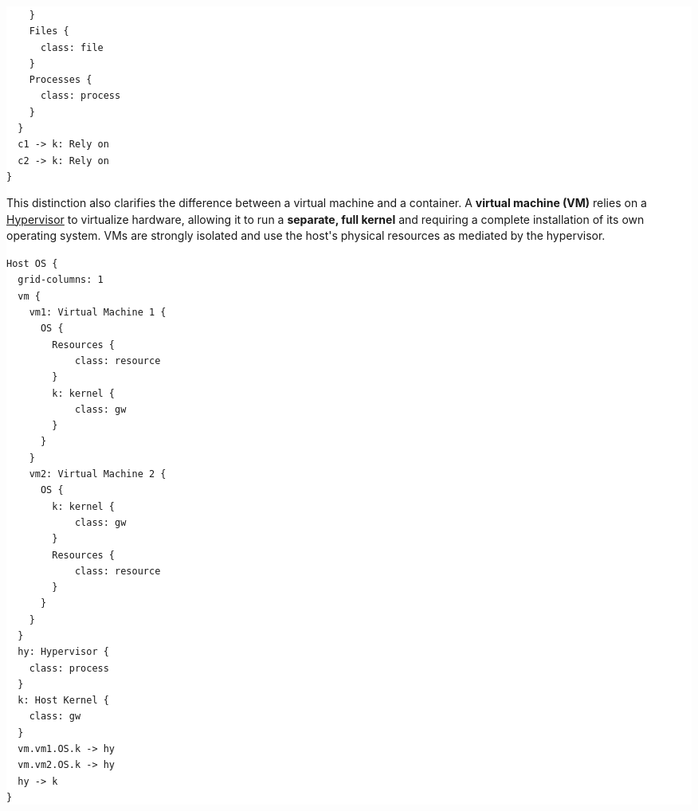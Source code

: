 ```d2
    }
    Files {
      class: file
    }
    Processes {
      class: process
    }
  }
  c1 -> k: Rely on
  c2 -> k: Rely on
}
```

This distinction also clarifies the difference between a virtual machine and a container.
A **virtual machine (VM)** relies on a [Hypervisor](https://en.wikipedia.org/wiki/Hypervisor) to virtualize hardware,
allowing it to run a **separate, full kernel** and requiring a complete installation of its own operating system.
VMs are strongly isolated and use the host's physical resources as mediated by the hypervisor.

```d2
Host OS {
  grid-columns: 1
  vm {
    vm1: Virtual Machine 1 {
      OS {
        Resources {
            class: resource
        }
        k: kernel {
            class: gw
        }
      }
    }
    vm2: Virtual Machine 2 {
      OS {
        k: kernel {
            class: gw
        }
        Resources {
            class: resource
        }
      }
    }
  }
  hy: Hypervisor {
    class: process
  }
  k: Host Kernel {
    class: gw
  }
  vm.vm1.OS.k -> hy
  vm.vm2.OS.k -> hy
  hy -> k
}
```
